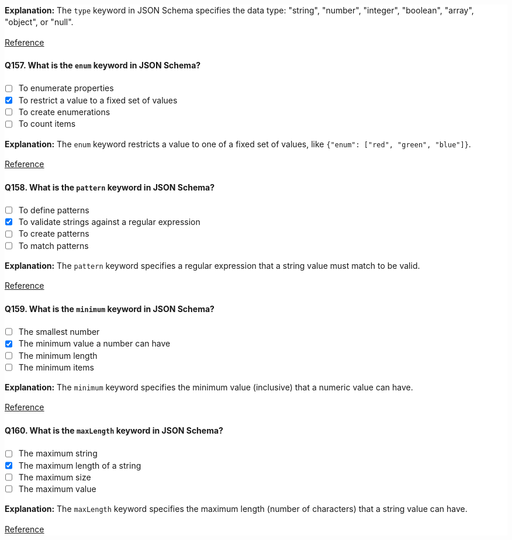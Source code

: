 **Explanation:**
The `type` keyword in JSON Schema specifies the data type: "string", "number", "integer", "boolean", "array", "object", or "null".

[Reference](https://json-schema.org/understanding-json-schema/reference/type.html)

#### Q157. What is the `enum` keyword in JSON Schema?

- [ ] To enumerate properties
- [x] To restrict a value to a fixed set of values
- [ ] To create enumerations
- [ ] To count items

**Explanation:**
The `enum` keyword restricts a value to one of a fixed set of values, like `{"enum": ["red", "green", "blue"]}`.

[Reference](https://json-schema.org/understanding-json-schema/reference/generic.html#enumerated-values)

#### Q158. What is the `pattern` keyword in JSON Schema?

- [ ] To define patterns
- [x] To validate strings against a regular expression
- [ ] To create patterns
- [ ] To match patterns

**Explanation:**
The `pattern` keyword specifies a regular expression that a string value must match to be valid.

[Reference](https://json-schema.org/understanding-json-schema/reference/string.html#regular-expressions)

#### Q159. What is the `minimum` keyword in JSON Schema?

- [ ] The smallest number
- [x] The minimum value a number can have
- [ ] The minimum length
- [ ] The minimum items

**Explanation:**
The `minimum` keyword specifies the minimum value (inclusive) that a numeric value can have.

[Reference](https://json-schema.org/understanding-json-schema/reference/numeric.html#range)

#### Q160. What is the `maxLength` keyword in JSON Schema?

- [ ] The maximum string
- [x] The maximum length of a string
- [ ] The maximum size
- [ ] The maximum value

**Explanation:**
The `maxLength` keyword specifies the maximum length (number of characters) that a string value can have.

[Reference](https://json-schema.org/understanding-json-schema/reference/string.html#length)
